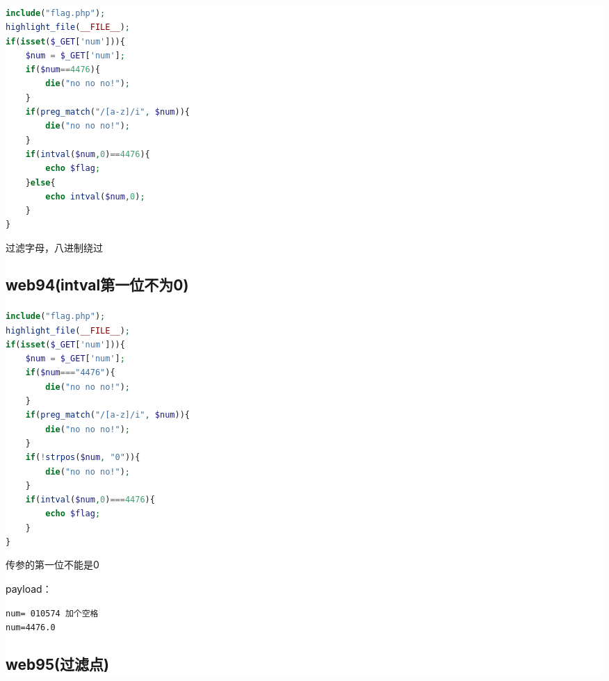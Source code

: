 ```php
include("flag.php");
highlight_file(__FILE__);
if(isset($_GET['num'])){
    $num = $_GET['num'];
    if($num==4476){
        die("no no no!");
    }
    if(preg_match("/[a-z]/i", $num)){
        die("no no no!");
    }
    if(intval($num,0)==4476){
        echo $flag;
    }else{
        echo intval($num,0);
    }
}
```

过滤字母，八进制绕过

## web94(intval第一位不为0)

```php
include("flag.php");
highlight_file(__FILE__);
if(isset($_GET['num'])){
    $num = $_GET['num'];
    if($num==="4476"){
        die("no no no!");
    }
    if(preg_match("/[a-z]/i", $num)){
        die("no no no!");
    }
    if(!strpos($num, "0")){
        die("no no no!");
    }
    if(intval($num,0)===4476){
        echo $flag;
    }
}
```

传参的第一位不能是0

payload：

```
num= 010574 加个空格
num=4476.0
```

## web95(过滤点)
